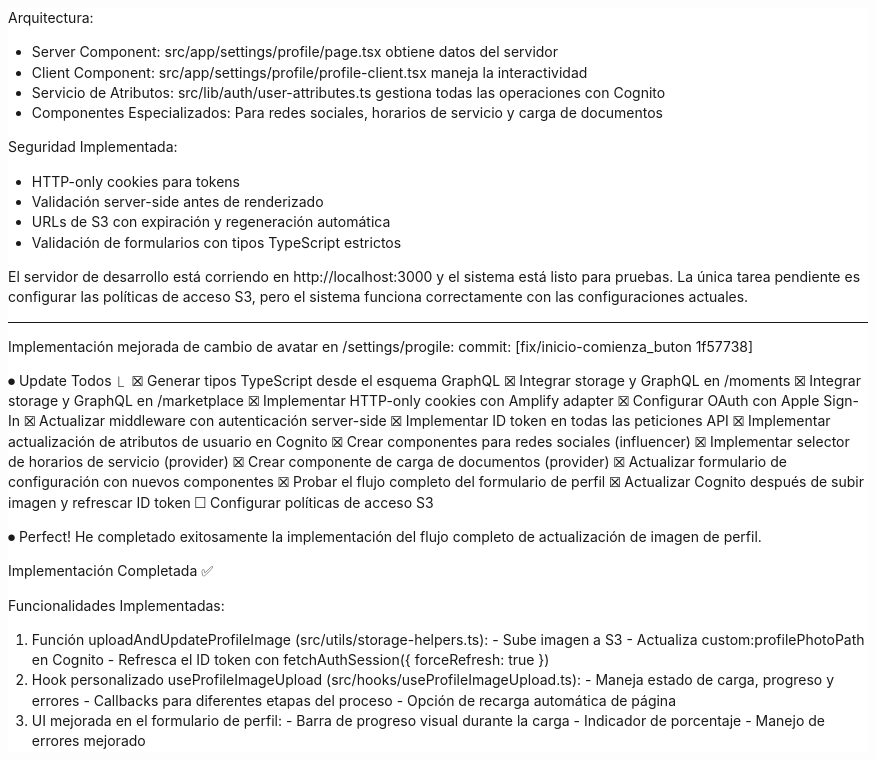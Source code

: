   Arquitectura:

  - Server Component: src/app/settings/profile/page.tsx obtiene datos del servidor
  - Client Component: src/app/settings/profile/profile-client.tsx maneja la interactividad
  - Servicio de Atributos: src/lib/auth/user-attributes.ts gestiona todas las operaciones con Cognito
  - Componentes Especializados: Para redes sociales, horarios de servicio y carga de documentos

  Seguridad Implementada:

  - HTTP-only cookies para tokens
  - Validación server-side antes de renderizado
  - URLs de S3 con expiración y regeneración automática
  - Validación de formularios con tipos TypeScript estrictos

  El servidor de desarrollo está corriendo en http://localhost:3000 y el sistema está listo para pruebas. La única tarea pendiente es configurar las políticas de acceso S3, pero el sistema funciona correctamente con las configuraciones actuales.

---

Implementación mejorada de cambio de avatar en /settings/progile: commit: [fix/inicio-comienza_buton 1f57738]

⏺ Update Todos
  ⎿  ☒ Generar tipos TypeScript desde el esquema GraphQL
     ☒ Integrar storage y GraphQL en /moments
     ☒ Integrar storage y GraphQL en /marketplace
     ☒ Implementar HTTP-only cookies con Amplify adapter
     ☒ Configurar OAuth con Apple Sign-In
     ☒ Actualizar middleware con autenticación server-side
     ☒ Implementar ID token en todas las peticiones API
     ☒ Implementar actualización de atributos de usuario en Cognito
     ☒ Crear componentes para redes sociales (influencer)
     ☒ Implementar selector de horarios de servicio (provider)
     ☒ Crear componente de carga de documentos (provider)
     ☒ Actualizar formulario de configuración con nuevos componentes
     ☒ Probar el flujo completo del formulario de perfil
     ☒ Actualizar Cognito después de subir imagen y refrescar ID token
     ☐ Configurar políticas de acceso S3

⏺ Perfect! He completado exitosamente la implementación del flujo completo de actualización de imagen de perfil.

  Implementación Completada ✅

  Funcionalidades Implementadas:

  1. Función uploadAndUpdateProfileImage (src/utils/storage-helpers.ts):
    - Sube imagen a S3
    - Actualiza custom:profilePhotoPath en Cognito
    - Refresca el ID token con fetchAuthSession({ forceRefresh: true })
  2. Hook personalizado useProfileImageUpload (src/hooks/useProfileImageUpload.ts):
    - Maneja estado de carga, progreso y errores
    - Callbacks para diferentes etapas del proceso
    - Opción de recarga automática de página
  3. UI mejorada en el formulario de perfil:
    - Barra de progreso visual durante la carga
    - Indicador de porcentaje
    - Manejo de errores mejorado
